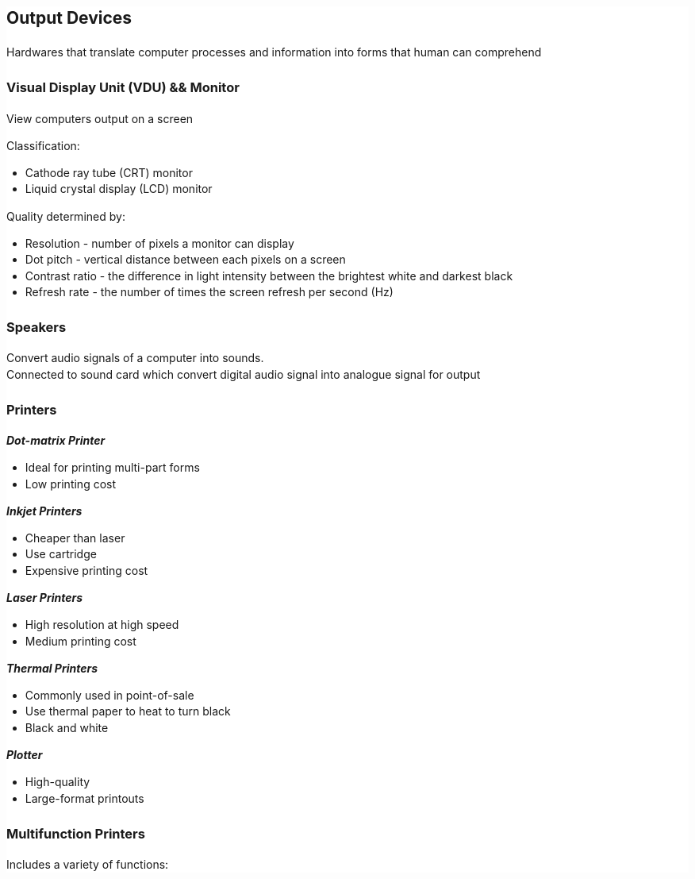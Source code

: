 ## Output Devices

Hardwares that translate computer processes and information into forms that human can comprehend

### Visual Display Unit (VDU) && Monitor

View computers output on a screen

Classification:

* Cathode ray tube (CRT) monitor
* Liquid crystal display (LCD) monitor  

Quality determined by:

* Resolution - number of pixels a monitor can display
* Dot pitch - vertical distance between each pixels on a screen
* Contrast ratio - the difference in light intensity between the brightest white and darkest black
* Refresh rate - the number of times the screen refresh per second (Hz)

### Speakers

Convert audio signals of a computer into sounds.  
Connected to sound card which convert digital audio signal into analogue signal for output

### Printers

**_Dot-matrix Printer_**  

* Ideal for printing multi-part forms
* Low printing cost

**_Inkjet Printers_**  

* Cheaper than laser
* Use cartridge 
* Expensive printing cost

**_Laser Printers_**  

* High resolution at high speed
* Medium printing cost

**_Thermal Printers_**

* Commonly used in point-of-sale
* Use thermal paper to heat to turn black
* Black and white

**_Plotter_**

* High-quality
* Large-format printouts

### Multifunction Printers

Includes a variety of functions:  
